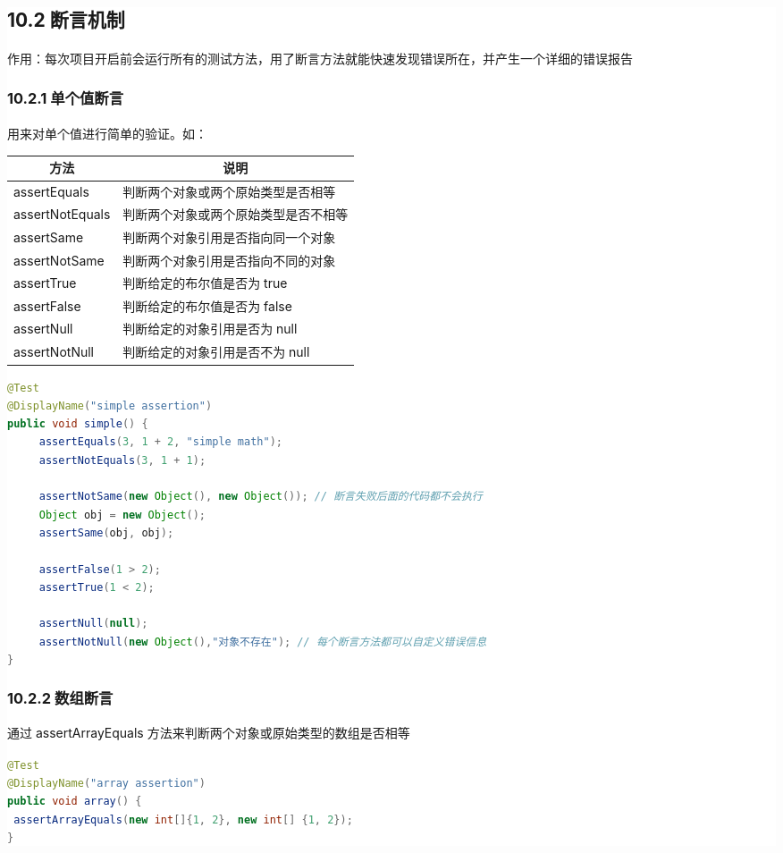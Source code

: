 ## 10.2 断言机制

作用：每次项目开启前会运行所有的测试方法，用了断言方法就能快速发现错误所在，并产生一个详细的错误报告

### 10.2.1 单个值断言

用来对单个值进行简单的验证。如：

| 方法            | 说明                                 |
| --------------- | ------------------------------------ |
| assertEquals    | 判断两个对象或两个原始类型是否相等   |
| assertNotEquals | 判断两个对象或两个原始类型是否不相等 |
| assertSame      | 判断两个对象引用是否指向同一个对象   |
| assertNotSame   | 判断两个对象引用是否指向不同的对象   |
| assertTrue      | 判断给定的布尔值是否为 true          |
| assertFalse     | 判断给定的布尔值是否为 false         |
| assertNull      | 判断给定的对象引用是否为 null        |
| assertNotNull   | 判断给定的对象引用是否不为 null      |

```java
@Test
@DisplayName("simple assertion")
public void simple() {
     assertEquals(3, 1 + 2, "simple math");
     assertNotEquals(3, 1 + 1);

     assertNotSame(new Object(), new Object()); // 断言失败后面的代码都不会执行
     Object obj = new Object();
     assertSame(obj, obj);

     assertFalse(1 > 2);
     assertTrue(1 < 2);

     assertNull(null);
     assertNotNull(new Object(),"对象不存在"); // 每个断言方法都可以自定义错误信息
}
```

### 10.2.2 数组断言

通过 assertArrayEquals 方法来判断两个对象或原始类型的数组是否相等

```java
@Test
@DisplayName("array assertion")
public void array() {
 assertArrayEquals(new int[]{1, 2}, new int[] {1, 2});
}
```
